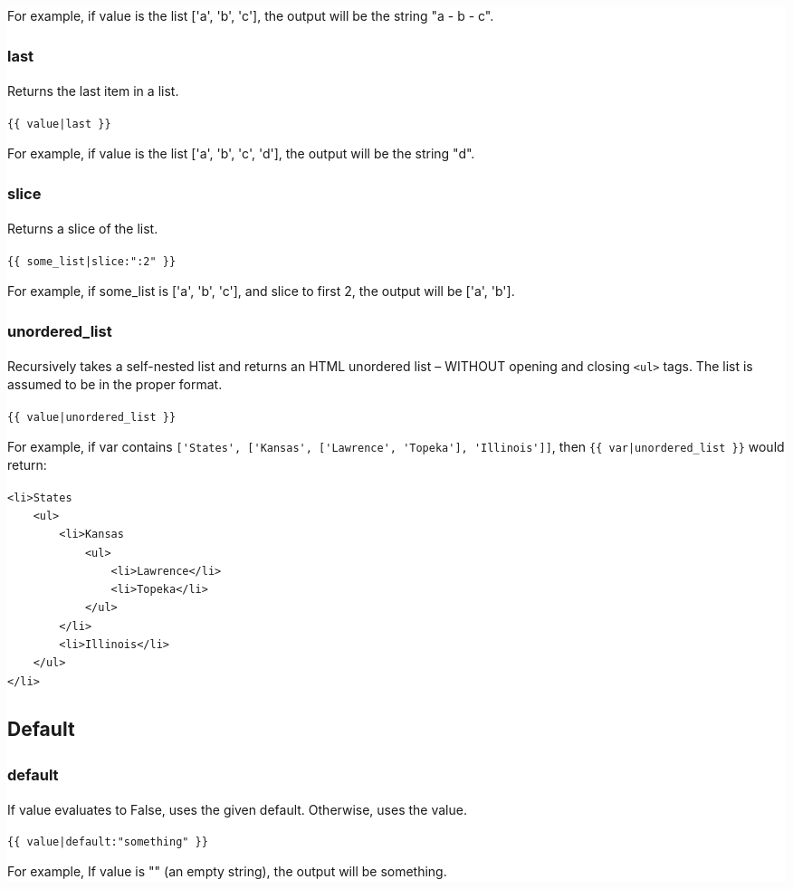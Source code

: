 For example, if value is the list ['a', 'b', 'c'], the output will be the string "a - b - c".

### last

Returns the last item in a list.

```django
{{ value|last }}
```
For example, if value is the list ['a', 'b', 'c', 'd'], the output will be the string "d".

### slice

Returns a slice of the list.

```django
{{ some_list|slice:":2" }}
```
For example, if some_list is ['a', 'b', 'c'], and slice to first 2, the output will be ['a', 'b'].


### unordered_list

Recursively takes a self-nested list and returns an HTML unordered list – WITHOUT opening and closing  `<ul>` tags. The list is assumed to be in the proper format.

```django
{{ value|unordered_list }}
```

For example, if var contains `['States', ['Kansas', ['Lawrence', 'Topeka'], 'Illinois']]`, then `{{ var|unordered_list }}` would return:

```django
<li>States
    <ul>
        <li>Kansas
            <ul>
                <li>Lawrence</li>
                <li>Topeka</li>
            </ul>
        </li>
        <li>Illinois</li>
    </ul>
</li>
```


## Default


### default
If value evaluates to False, uses the given default. Otherwise, uses the value.
```django
{{ value|default:"something" }}
```
For example, If value is "" (an empty string), the output will be something.
